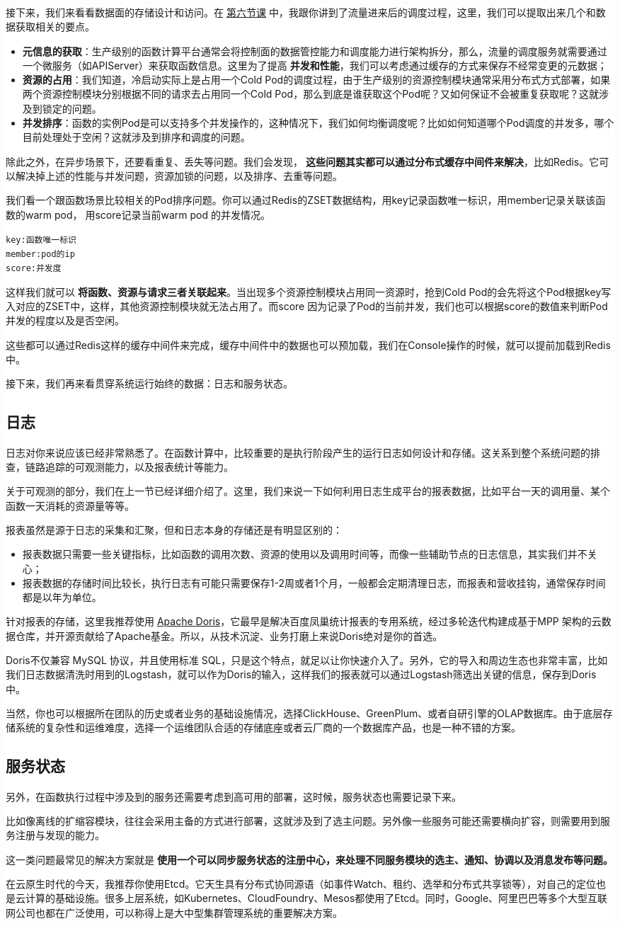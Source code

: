 接下来，我们来看看数据面的存储设计和访问。在 [第六节课](https://time.geekbang.org/column/article/565927) 中，我跟你讲到了流量进来后的调度过程，这里，我们可以提取出来几个和数据获取相关的要点。

- **元信息的获取**：生产级别的函数计算平台通常会将控制面的数据管控能力和调度能力进行架构拆分，那么，流量的调度服务就需要通过一个微服务（如APIServer）来获取函数信息。这里为了提高 **并发和性能**，我们可以考虑通过缓存的方式来保存不经常变更的元数据；
- **资源的占用**：我们知道，冷启动实际上是占用一个Cold Pod的调度过程，由于生产级别的资源控制模块通常采用分布式方式部署，如果两个资源控制模块分别根据不同的请求去占用同一个Cold Pod，那么到底是谁获取这个Pod呢？又如何保证不会被重复获取呢？这就涉及到锁定的问题。
- **并发排序**：函数的实例Pod是可以支持多个并发操作的，这种情况下，我们如何均衡调度呢？比如如何知道哪个Pod调度的并发多，哪个目前处理处于空闲？这就涉及到排序和调度的问题。

除此之外，在异步场景下，还要看重复、丢失等问题。我们会发现， **这些问题其实都可以通过分布式缓存中间件来解决**，比如Redis。它可以解决掉上述的性能与并发问题，资源加锁的问题，以及排序、去重等问题。

我们看一个跟函数场景比较相关的Pod排序问题。你可以通过Redis的ZSET数据结构，用key记录函数唯一标识，用member记录关联该函数的warm pod， 用score记录当前warm pod 的并发情况。

```python
key:函数唯一标识
member:pod的ip
score:并发度

```

这样我们就可以 **将函数、资源与请求三者关联起来**。当出现多个资源控制模块占用同一资源时，抢到Cold Pod的会先将这个Pod根据key写入对应的ZSET中，这样，其他资源控制模块就无法占用了。而score 因为记录了Pod的当前并发，我们也可以根据score的数值来判断Pod并发的程度以及是否空闲。

这些都可以通过Redis这样的缓存中间件来完成，缓存中间件中的数据也可以预加载，我们在Console操作的时候，就可以提前加载到Redis中。

接下来，我们再来看贯穿系统运行始终的数据：日志和服务状态。

## 日志

日志对你来说应该已经非常熟悉了。在函数计算中，比较重要的是执行阶段产生的运行日志如何设计和存储。这关系到整个系统问题的排查，链路追踪的可观测能力，以及报表统计等能力。

关于可观测的部分，我们在上一节已经详细介绍了。这里，我们来说一下如何利用日志生成平台的报表数据，比如平台一天的调用量、某个函数一天消耗的资源量等等。

报表虽然是源于日志的采集和汇聚，但和日志本身的存储还是有明显区别的：

- 报表数据只需要一些关键指标，比如函数的调用次数、资源的使用以及调用时间等，而像一些辅助节点的日志信息，其实我们并不关心；
- 报表数据的存储时间比较长，执行日志有可能只需要保存1-2周或者1个月，一般都会定期清理日志，而报表和营收挂钩，通常保存时间都是以年为单位。

针对报表的存储，这里我推荐使用 [Apache Doris](https://doris.apache.org/zh-CN/)，它最早是解决百度凤巢统计报表的专用系统，经过多轮迭代构建成基于MPP 架构的云数据仓库，并开源贡献给了Apache基金。所以，从技术沉淀、业务打磨上来说Doris绝对是你的首选。

Doris不仅兼容 MySQL 协议，并且使用标准 SQL，只是这个特点，就足以让你快速介入了。另外，它的导入和周边生态也非常丰富，比如我们日志数据清洗时用到的Logstash，就可以作为Doris的输入，这样我们的报表就可以通过Logstash筛选出关键的信息，保存到Doris中。

当然，你也可以根据所在团队的历史或者业务的基础设施情况，选择ClickHouse、GreenPlum、或者自研引擎的OLAP数据库。由于底层存储系统的复杂性和运维难度，选择一个运维团队合适的存储底座或者云厂商的一个数据库产品，也是一种不错的方案。

## 服务状态

另外，在函数执行过程中涉及到的服务还需要考虑到高可用的部署，这时候，服务状态也需要记录下来。

比如像离线的扩缩容模块，往往会采用主备的方式进行部署，这就涉及到了选主问题。另外像一些服务可能还需要横向扩容，则需要用到服务注册与发现的能力。

这一类问题最常见的解决方案就是 **使用一个可以同步服务状态的注册中心，来处理不同服务模块的选主、通知、协调以及消息发布等问题。**

在云原生时代的今天，我推荐你使用Etcd。它天生具有分布式协同源语（如事件Watch、租约、选举和分布式共享锁等），对自己的定位也是云计算的基础设施。很多上层系统，如Kubernetes、CloudFoundry、Mesos都使用了Etcd。同时，Google、阿里巴巴等多个大型互联网公司也都在广泛使用，可以称得上是大中型集群管理系统的重要解决方案。
